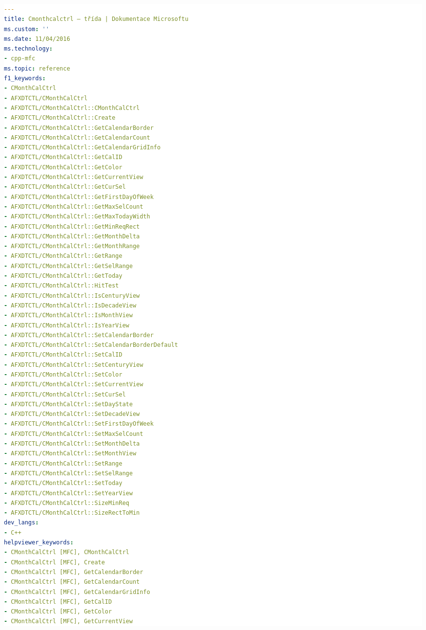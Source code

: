 ```yaml
---
title: Cmonthcalctrl – třída | Dokumentace Microsoftu
ms.custom: ''
ms.date: 11/04/2016
ms.technology:
- cpp-mfc
ms.topic: reference
f1_keywords:
- CMonthCalCtrl
- AFXDTCTL/CMonthCalCtrl
- AFXDTCTL/CMonthCalCtrl::CMonthCalCtrl
- AFXDTCTL/CMonthCalCtrl::Create
- AFXDTCTL/CMonthCalCtrl::GetCalendarBorder
- AFXDTCTL/CMonthCalCtrl::GetCalendarCount
- AFXDTCTL/CMonthCalCtrl::GetCalendarGridInfo
- AFXDTCTL/CMonthCalCtrl::GetCalID
- AFXDTCTL/CMonthCalCtrl::GetColor
- AFXDTCTL/CMonthCalCtrl::GetCurrentView
- AFXDTCTL/CMonthCalCtrl::GetCurSel
- AFXDTCTL/CMonthCalCtrl::GetFirstDayOfWeek
- AFXDTCTL/CMonthCalCtrl::GetMaxSelCount
- AFXDTCTL/CMonthCalCtrl::GetMaxTodayWidth
- AFXDTCTL/CMonthCalCtrl::GetMinReqRect
- AFXDTCTL/CMonthCalCtrl::GetMonthDelta
- AFXDTCTL/CMonthCalCtrl::GetMonthRange
- AFXDTCTL/CMonthCalCtrl::GetRange
- AFXDTCTL/CMonthCalCtrl::GetSelRange
- AFXDTCTL/CMonthCalCtrl::GetToday
- AFXDTCTL/CMonthCalCtrl::HitTest
- AFXDTCTL/CMonthCalCtrl::IsCenturyView
- AFXDTCTL/CMonthCalCtrl::IsDecadeView
- AFXDTCTL/CMonthCalCtrl::IsMonthView
- AFXDTCTL/CMonthCalCtrl::IsYearView
- AFXDTCTL/CMonthCalCtrl::SetCalendarBorder
- AFXDTCTL/CMonthCalCtrl::SetCalendarBorderDefault
- AFXDTCTL/CMonthCalCtrl::SetCalID
- AFXDTCTL/CMonthCalCtrl::SetCenturyView
- AFXDTCTL/CMonthCalCtrl::SetColor
- AFXDTCTL/CMonthCalCtrl::SetCurrentView
- AFXDTCTL/CMonthCalCtrl::SetCurSel
- AFXDTCTL/CMonthCalCtrl::SetDayState
- AFXDTCTL/CMonthCalCtrl::SetDecadeView
- AFXDTCTL/CMonthCalCtrl::SetFirstDayOfWeek
- AFXDTCTL/CMonthCalCtrl::SetMaxSelCount
- AFXDTCTL/CMonthCalCtrl::SetMonthDelta
- AFXDTCTL/CMonthCalCtrl::SetMonthView
- AFXDTCTL/CMonthCalCtrl::SetRange
- AFXDTCTL/CMonthCalCtrl::SetSelRange
- AFXDTCTL/CMonthCalCtrl::SetToday
- AFXDTCTL/CMonthCalCtrl::SetYearView
- AFXDTCTL/CMonthCalCtrl::SizeMinReq
- AFXDTCTL/CMonthCalCtrl::SizeRectToMin
dev_langs:
- C++
helpviewer_keywords:
- CMonthCalCtrl [MFC], CMonthCalCtrl
- CMonthCalCtrl [MFC], Create
- CMonthCalCtrl [MFC], GetCalendarBorder
- CMonthCalCtrl [MFC], GetCalendarCount
- CMonthCalCtrl [MFC], GetCalendarGridInfo
- CMonthCalCtrl [MFC], GetCalID
- CMonthCalCtrl [MFC], GetColor
- CMonthCalCtrl [MFC], GetCurrentView
```